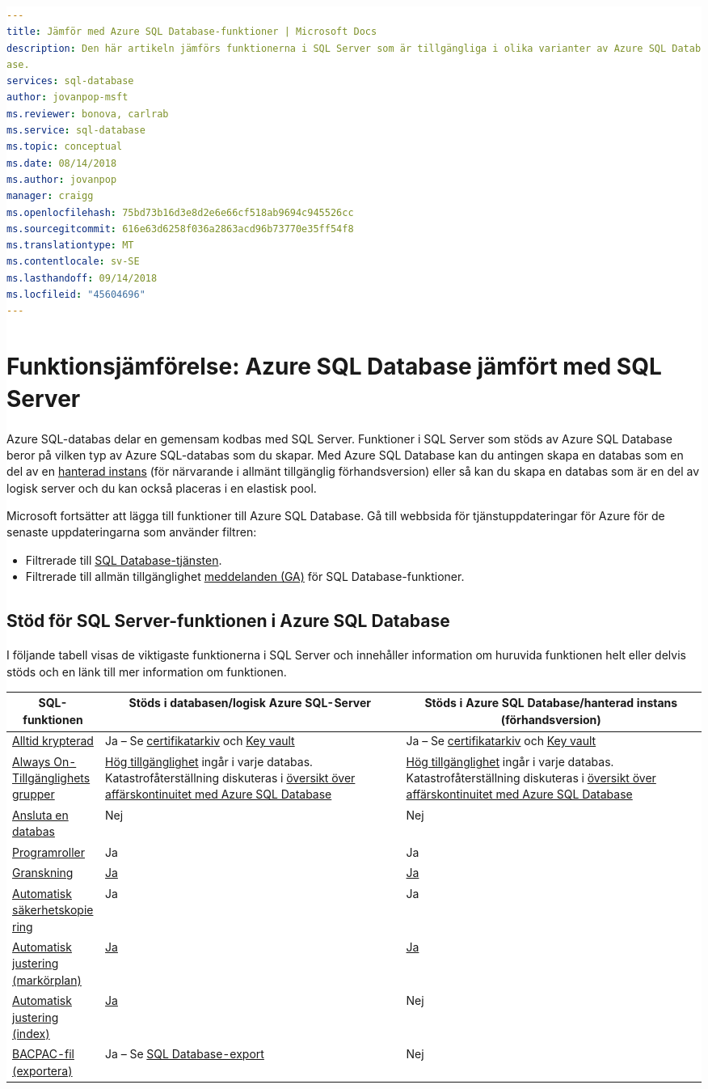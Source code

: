 ```yaml
---
title: Jämför med Azure SQL Database-funktioner | Microsoft Docs
description: Den här artikeln jämförs funktionerna i SQL Server som är tillgängliga i olika varianter av Azure SQL Database.
services: sql-database
author: jovanpop-msft
ms.reviewer: bonova, carlrab
ms.service: sql-database
ms.topic: conceptual
ms.date: 08/14/2018
ms.author: jovanpop
manager: craigg
ms.openlocfilehash: 75bd73b16d3e8d2e6e66cf518ab9694c945526cc
ms.sourcegitcommit: 616e63d6258f036a2863acd96b73770e35ff54f8
ms.translationtype: MT
ms.contentlocale: sv-SE
ms.lasthandoff: 09/14/2018
ms.locfileid: "45604696"
---
```

# <a name="feature-comparison-azure-sql-database-versus-sql-server"></a>Funktionsjämförelse: Azure SQL Database jämfört med SQL Server 

Azure SQL-databas delar en gemensam kodbas med SQL Server. Funktioner i SQL Server som stöds av Azure SQL Database beror på vilken typ av Azure SQL-databas som du skapar. Med Azure SQL Database kan du antingen skapa en databas som en del av en [hanterad instans](sql-database-managed-instance.md) (för närvarande i allmänt tillgänglig förhandsversion) eller så kan du skapa en databas som är en del av logisk server och du kan också placeras i en elastisk pool. 

Microsoft fortsätter att lägga till funktioner till Azure SQL Database. Gå till webbsida för tjänstuppdateringar för Azure för de senaste uppdateringarna som använder filtren:

* Filtrerade till [SQL Database-tjänsten](https://azure.microsoft.com/updates/?service=sql-database).
* Filtrerade till allmän tillgänglighet [meddelanden (GA)](http://azure.microsoft.com/updates/?service=sql-database&update-type=general-availability) för SQL Database-funktioner.

## <a name="sql-server-feature-support-in-azure-sql-database"></a>Stöd för SQL Server-funktionen i Azure SQL Database

I följande tabell visas de viktigaste funktionerna i SQL Server och innehåller information om huruvida funktionen helt eller delvis stöds och en länk till mer information om funktionen. 

| **SQL-funktionen** | **Stöds i databasen/logisk Azure SQL-Server** | **Stöds i Azure SQL Database/hanterad instans (förhandsversion)** |
| --- | --- | --- |
| [Alltid krypterad](https://docs.microsoft.com/sql/relational-databases/security/encryption/always-encrypted-database-engine) | Ja – Se [certifikatarkiv](sql-database-always-encrypted.md) och [Key vault](sql-database-always-encrypted-azure-key-vault.md) | Ja – Se [certifikatarkiv](sql-database-always-encrypted.md) och [Key vault](sql-database-always-encrypted-azure-key-vault.md) |
| [Always On-Tillgänglighetsgrupper](https://docs.microsoft.com/sql/database-engine/availability-groups/windows/always-on-availability-groups-sql-server) | [Hög tillgänglighet](sql-database-high-availability.md) ingår i varje databas. Katastrofåterställning diskuteras i [översikt över affärskontinuitet med Azure SQL Database](sql-database-business-continuity.md) | [Hög tillgänglighet](sql-database-high-availability.md) ingår i varje databas. Katastrofåterställning diskuteras i [översikt över affärskontinuitet med Azure SQL Database](sql-database-business-continuity.md) |
| [Ansluta en databas](https://docs.microsoft.com/sql/relational-databases/databases/attach-a-database) | Nej | Nej |
| [Programroller](https://docs.microsoft.com/sql/relational-databases/security/authentication-access/application-roles) | Ja | Ja |
|[Granskning](https://docs.microsoft.com/sql/relational-databases/security/auditing/sql-server-audit-database-engine) | [Ja](sql-database-auditing.md)| [Ja](sql-database-managed-instance-auditing.md) |
| [Automatisk säkerhetskopiering](sql-database-automated-backups.md) | Ja | Ja |
| [Automatisk justering (markörplan)](https://docs.microsoft.com/sql/relational-databases/automatic-tuning/automatic-tuning)| [Ja](sql-database-automatic-tuning.md)| [Ja](https://docs.microsoft.com/sql/relational-databases/automatic-tuning/automatic-tuning) |
| [Automatisk justering (index)](https://docs.microsoft.com/sql/relational-databases/automatic-tuning/automatic-tuning)| [Ja](sql-database-automatic-tuning.md)| Nej |
| [BACPAC-fil (exportera)](https://docs.microsoft.com/sql/relational-databases/data-tier-applications/export-a-data-tier-application) | Ja – Se [SQL Database-export](sql-database-export.md) | Nej |